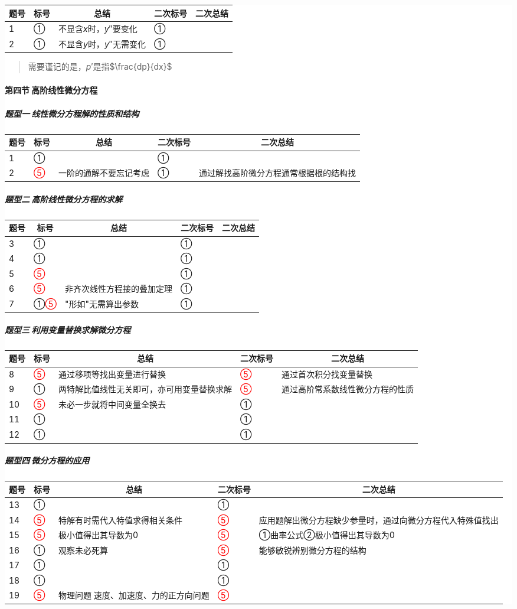 | 题号 | 标号 | 总结                       | 二次标号 | 二次总结 |
| ---- | ---- | -------------------------- | -------- | -------- |
| 1    | ①    | 不显含$x$时，$y''$要变化   | ①        |          |
| 2    | ①    | 不显含$y$时，$y''$无需变化 | ①        |          |

> 需要谨记的是，$p'$是指$\frac{dp}{dx}$

#### 第四节 高阶线性微分方程

##### 题型一 线性微分方程解的性质和结构

| 题号 | 标号                     | 总结                   | 二次标号 | 二次总结                               |
| ---- | ------------------------ | ---------------------- | -------- | -------------------------------------- |
| 1    | ①                        |                        | ①        |                                        |
| 2    | <font color=red>⑤</font> | 一阶的通解不要忘记考虑 | ①        | 通过解找高阶微分方程通常根据根的结构找 |

##### 题型二 高阶线性微分方程的求解

| 题号 | 标号                      | 总结                       | 二次标号 | 二次总结 |
| ---- | ------------------------- | -------------------------- | -------- | -------- |
| 3    | ①                         |                            | ①        |          |
| 4    | ①                         |                            | ①        |          |
| 5    | <font color=red>⑤</font>  |                            | ①        |          |
| 6    | <font color=red>⑤</font>  | 非齐次线性方程接的叠加定理 | ①        |          |
| 7    | ①<font color=red>⑤</font> | "形如"无需算出参数         | ①        |          |

##### 题型三 利用变量替换求解微分方程

| 题号 | 标号                     | 总结                                       | 二次标号                 | 二次总结                         |
| ---- | ------------------------ | ------------------------------------------ | ------------------------ | -------------------------------- |
| 8    | <font color=red>⑤</font> | 通过移项等找出变量进行替换                 | <font color=red>⑤</font> | 通过首次积分找变量替换           |
| 9    | ①                        | 两特解比值线性无关即可，亦可用变量替换求解 | <font color=red>⑤</font> | 通过高阶常系数线性微分方程的性质 |
| 10   | <font color=red>⑤</font> | 未必一步就将中间变量全换去                 | ①                        |                                  |
| 11   | ①                        |                                            | ①                        |                                  |
| 12   | ①                        |                                            | ①                        |                                  |

##### 题型四 微分方程的应用

| 题号 | 标号                     | 总结                                  | 二次标号                 | 二次总结                                                   |
| ---- | ------------------------ | ------------------------------------- | ------------------------ | ---------------------------------------------------------- |
| 13   | ①                        |                                       | ①                        |                                                            |
| 14   | <font color=red>⑤</font> | 特解有时需代入特值求得相关条件        | <font color=red>⑤</font> | 应用题解出微分方程缺少参量时，通过向微分方程代入特殊值找出 |
| 15   | <font color=red>⑤</font> | 极小值得出其导数为0                   | <font color=red>⑤</font> | ①曲率公式②极小值得出其导数为0                              |
| 16   | ①                        | 观察未必死算                          | <font color=red>⑤</font> | 能够敏锐辨别微分方程的结构                                 |
| 17   | ①                        |                                       | ①                        |                                                            |
| 18   | ①                        |                                       | ①                        |                                                            |
| 19   | <font color=red>⑤</font> | 物理问题 速度、加速度、力的正方向问题 | <font color=red>⑤</font> |                                                            |
